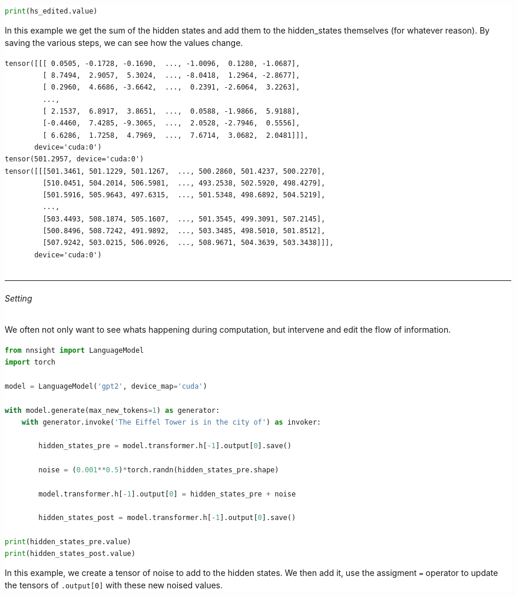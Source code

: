 ```python
print(hs_edited.value)
```

In this example we get the sum of the hidden states and add them to the hidden_states themselves (for whatever reason). By saving the various steps, we can see how the values change.

```
tensor([[[ 0.0505, -0.1728, -0.1690,  ..., -1.0096,  0.1280, -1.0687],
         [ 8.7494,  2.9057,  5.3024,  ..., -8.0418,  1.2964, -2.8677],
         [ 0.2960,  4.6686, -3.6642,  ...,  0.2391, -2.6064,  3.2263],
         ...,
         [ 2.1537,  6.8917,  3.8651,  ...,  0.0588, -1.9866,  5.9188],
         [-0.4460,  7.4285, -9.3065,  ...,  2.0528, -2.7946,  0.5556],
         [ 6.6286,  1.7258,  4.7969,  ...,  7.6714,  3.0682,  2.0481]]],
       device='cuda:0')
tensor(501.2957, device='cuda:0')
tensor([[[501.3461, 501.1229, 501.1267,  ..., 500.2860, 501.4237, 500.2270],
         [510.0451, 504.2014, 506.5981,  ..., 493.2538, 502.5920, 498.4279],
         [501.5916, 505.9643, 497.6315,  ..., 501.5348, 498.6892, 504.5219],
         ...,
         [503.4493, 508.1874, 505.1607,  ..., 501.3545, 499.3091, 507.2145],
         [500.8496, 508.7242, 491.9892,  ..., 503.3485, 498.5010, 501.8512],
         [507.9242, 503.0215, 506.0926,  ..., 508.9671, 504.3639, 503.3438]]],
       device='cuda:0')
       
```

---
###### Setting

We often not only want to see whats happening during computation, but intervene and edit the flow of information. 

```python
from nnsight import LanguageModel
import torch 

model = LanguageModel('gpt2', device_map='cuda')

with model.generate(max_new_tokens=1) as generator:
    with generator.invoke('The Eiffel Tower is in the city of') as invoker:

        hidden_states_pre = model.transformer.h[-1].output[0].save()

        noise = (0.001**0.5)*torch.randn(hidden_states_pre.shape)

        model.transformer.h[-1].output[0] = hidden_states_pre + noise

        hidden_states_post = model.transformer.h[-1].output[0].save()

print(hidden_states_pre.value)
print(hidden_states_post.value)
```
In this example, we create a tensor of noise to add to the hidden states. We then add it, use the assigment `=` operator to update the tensors of `.output[0]` with these new noised values. 
